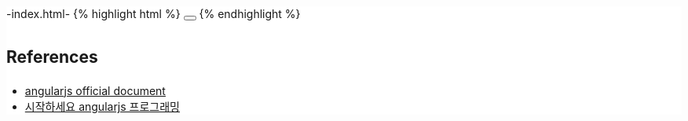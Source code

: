 -index.html-
{% highlight html %}
<button class="btn btn-danger" type="button" ng-click="del($index)">
  <i class='icon-white icon-trash'></i>
</button>
{% endhighlight %}

## References

- [angularjs official document](https://docs.angularjs.org/)
- [시작하세요 angularjs 프로그래밍](http://wikibook.co.kr/beginning-angularjs/)
